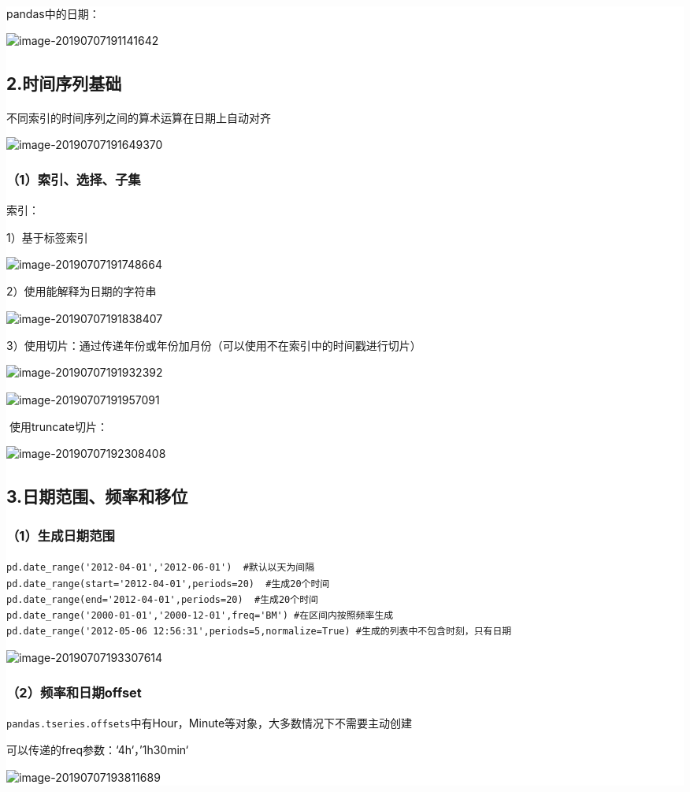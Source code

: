 pandas中的日期：

![image-20190707191141642](image/image-20190707191141642-2497901-1934894.png)

## 2.时间序列基础

不同索引的时间序列之间的算术运算在日期上自动对齐

![image-20190707191649370](image/image-20190707191649370-2498209-1934894.png)

### （1）索引、选择、子集

索引：

1）基于标签索引

![image-20190707191748664](image/image-20190707191748664-2498268-1934894.png)

2）使用能解释为日期的字符串

![image-20190707191838407](image/image-20190707191838407-2498318-1934894.png)

3）使用切片：通过传递年份或年份加月份（可以使用不在索引中的时间戳进行切片）

![image-20190707191932392](image/image-20190707191932392-2498372-1934894.png)

![image-20190707191957091](image/image-20190707191957091-2498397-1934894.png)

​	使用truncate切片：

![image-20190707192308408](image/image-20190707192308408-2498588-1934894.png)

## 3.日期范围、频率和移位

### （1）生成日期范围

```
pd.date_range('2012-04-01','2012-06-01')  #默认以天为间隔
pd.date_range(start='2012-04-01',periods=20)  #生成20个时间
pd.date_range(end='2012-04-01',periods=20)  #生成20个时间
pd.date_range('2000-01-01','2000-12-01',freq='BM') #在区间内按照频率生成
pd.date_range('2012-05-06 12:56:31',periods=5,normalize=True) #生成的列表中不包含时刻，只有日期
```

![image-20190707193307614](image/image-20190707193307614-2499187.png)

### （2）频率和日期offset

`pandas.tseries.offsets`中有Hour，Minute等对象，大多数情况下不需要主动创建

可以传递的freq参数：‘4h‘，’1h30min‘

![image-20190707193811689](image/image-20190707193811689-2499491.png)
